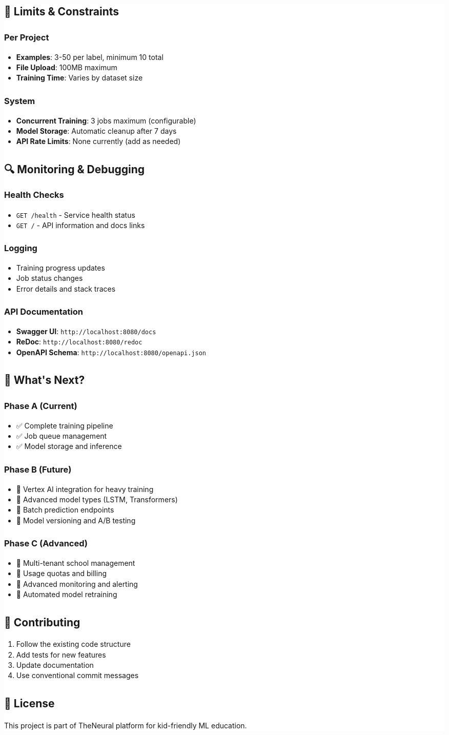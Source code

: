 ## 🚨 **Limits & Constraints**

### **Per Project**
- **Examples**: 3-50 per label, minimum 10 total
- **File Upload**: 100MB maximum
- **Training Time**: Varies by dataset size

### **System**
- **Concurrent Training**: 3 jobs maximum (configurable)
- **Model Storage**: Automatic cleanup after 7 days
- **API Rate Limits**: None currently (add as needed)

## 🔍 **Monitoring & Debugging**

### **Health Checks**
- `GET /health` - Service health status
- `GET /` - API information and docs links

### **Logging**
- Training progress updates
- Job status changes
- Error details and stack traces

### **API Documentation**
- **Swagger UI**: `http://localhost:8080/docs`
- **ReDoc**: `http://localhost:8080/redoc`
- **OpenAPI Schema**: `http://localhost:8080/openapi.json`

## 🎉 **What's Next?**

### **Phase A (Current)**
- ✅ Complete training pipeline
- ✅ Job queue management
- ✅ Model storage and inference

### **Phase B (Future)**
- 🔄 Vertex AI integration for heavy training
- 🔄 Advanced model types (LSTM, Transformers)
- 🔄 Batch prediction endpoints
- 🔄 Model versioning and A/B testing

### **Phase C (Advanced)**
- 🔄 Multi-tenant school management
- 🔄 Usage quotas and billing
- 🔄 Advanced monitoring and alerting
- 🔄 Automated model retraining

## 🤝 **Contributing**

1. Follow the existing code structure
2. Add tests for new features
3. Update documentation
4. Use conventional commit messages

## 📄 **License**

This project is part of TheNeural platform for kid-friendly ML education.
